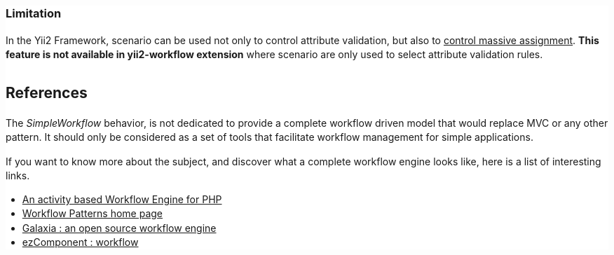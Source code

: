 ### Limitation

In the Yii2 Framework, scenario can be used not only to control attribute validation, but also to [control massive assignment](http://www.yiiframework.com/doc-2.0/guide-structure-models.html#massive-assignment). **This feature is not available in yii2-workflow extension** where scenario are only used to select attribute validation rules.

## <a name="references"></a>References

The *SimpleWorkflow* behavior, is not dedicated to provide a complete workflow driven model that would replace MVC or any other pattern. It should only be considered as a set of tools that facilitate workflow management for simple applications.

If you want to know more about the subject, and discover what a complete workflow engine looks like, here is a list of interesting links.

- [An activity based Workflow Engine for PHP](http://www.tonymarston.net/php-mysql/workflow.html)
- [Workflow Patterns home page](http://www.workflowpatterns.com/)
- [Galaxia : an open source workflow engine](http://workflow.tikiwiki.org/tiki-index.php?page=homepage)
- [ezComponent : workflow](http://www.ezcomponents.org/docs/api/latest/introduction_Workflow.html)

